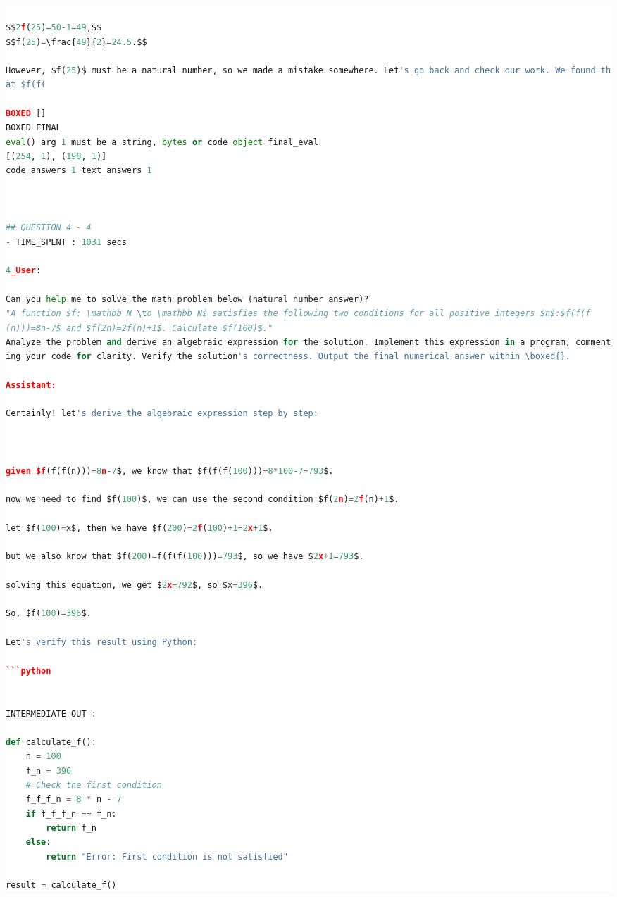 ```python

$$2f(25)=50-1=49,$$
$$f(25)=\frac{49}{2}=24.5.$$

However, $f(25)$ must be a natural number, so we made a mistake somewhere. Let's go back and check our work. We found that $f(f(

BOXED []
BOXED FINAL 
eval() arg 1 must be a string, bytes or code object final_eval
[(254, 1), (198, 1)]
code_answers 1 text_answers 1



## QUESTION 4 - 4 
- TIME_SPENT : 1031 secs

4_User:

Can you help me to solve the math problem below (natural number answer)?
"A function $f: \mathbb N \to \mathbb N$ satisfies the following two conditions for all positive integers $n$:$f(f(f(n)))=8n-7$ and $f(2n)=2f(n)+1$. Calculate $f(100)$."
Analyze the problem and derive an algebraic expression for the solution. Implement this expression in a program, commenting your code for clarity. Verify the solution's correctness. Output the final numerical answer within \boxed{}.

Assistant:

Certainly! let's derive the algebraic expression step by step:



given $f(f(f(n)))=8n-7$, we know that $f(f(f(100)))=8*100-7=793$.

now we need to find $f(100)$, we can use the second condition $f(2n)=2f(n)+1$.

let $f(100)=x$, then we have $f(200)=2f(100)+1=2x+1$.

but we also know that $f(200)=f(f(f(100)))=793$, so we have $2x+1=793$.

solving this equation, we get $2x=792$, so $x=396$.

So, $f(100)=396$.

Let's verify this result using Python:

```python


INTERMEDIATE OUT :

def calculate_f():
    n = 100
    f_n = 396
    # Check the first condition
    f_f_f_n = 8 * n - 7
    if f_f_f_n == f_n:
        return f_n
    else:
        return "Error: First condition is not satisfied"

result = calculate_f()
```